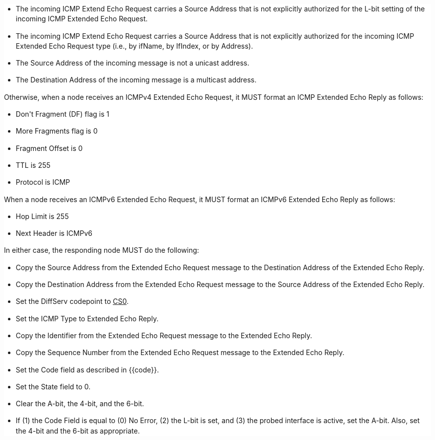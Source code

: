 * The incoming ICMP Extend Echo Request carries a Source Address
  that is not explicitly authorized for the L-bit setting of the
  incoming ICMP Extended Echo Request.

* The incoming ICMP Extend Echo Request carries a Source Address
  that is not explicitly authorized for the incoming ICMP Extended
  Echo Request type (i.e., by ifName, by IfIndex, or by Address).

* The Source Address of the incoming message is not a unicast
  address.

* The Destination Address of the incoming message is a multicast
  address.

Otherwise, when a node receives an ICMPv4 Extended Echo Request, it
MUST format an ICMP Extended Echo Reply as follows:

* Don't Fragment (DF) flag is 1

* More Fragments flag is 0

* Fragment Offset is 0

* TTL is 255

* Protocol is ICMP

When a node receives an ICMPv6 Extended Echo Request, it MUST
format an ICMPv6 Extended Echo Reply as follows:

* Hop Limit is 255

* Next Header is ICMPv6

In either case, the responding node MUST do the following:

* Copy the Source Address from the Extended Echo Request message to
  the Destination Address of the Extended Echo Reply.

* Copy the Destination Address from the Extended Echo Request
  message to the Source Address of the Extended Echo Reply.

* Set the DiffServ codepoint to [CS0](#RFC4594).

* Set the ICMP Type to Extended Echo Reply.

* Copy the Identifier from the Extended Echo Request message to the
  Extended Echo Reply.

* Copy the Sequence Number from the Extended Echo Request message
  to the Extended Echo Reply.

* Set the Code field as described in {{code}}.

* Set the State field to 0.

* Clear the A-bit, the 4-bit, and the 6-bit.

* If (1) the Code Field is equal to (0) No Error, (2) the L-bit is set,
  and (3) the probed interface is active, set the A-bit. Also, set the
  4-bit and the 6-bit as appropriate.
